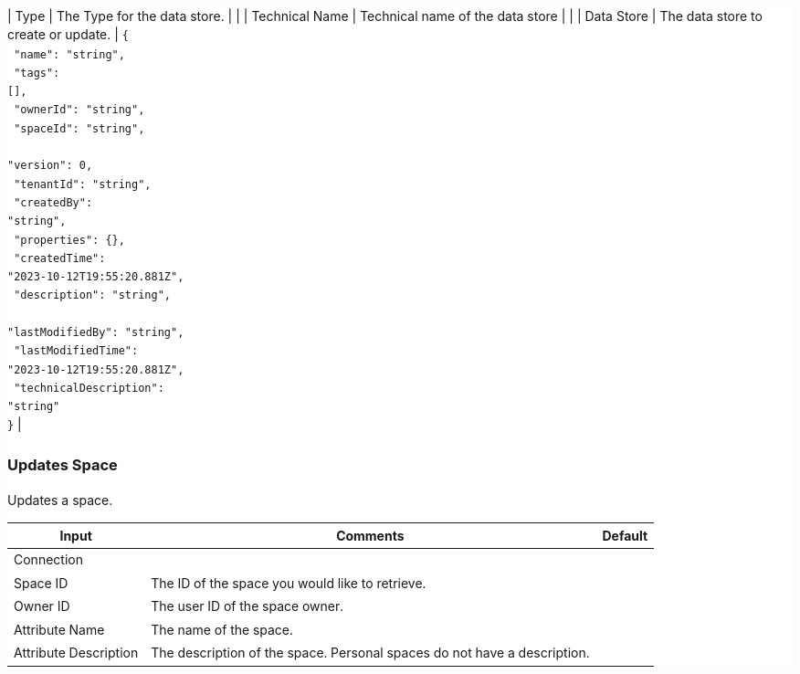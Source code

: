 | Type           | The Type for the data store.                         |                                                                                                                                                                                                                                                                                                                                                                                                                                           |
| Technical Name | Technical name of the data store                     |                                                                                                                                                                                                                                                                                                                                                                                                                                           |
| Data Store     | The data store to create or update.                  | <code>{<br /> "name": "string",<br /> "tags": [],<br /> "ownerId": "string",<br /> "spaceId": "string",<br /> "version": 0,<br /> "tenantId": "string",<br /> "createdBy": "string",<br /> "properties": {},<br /> "createdTime": "2023-10-12T19:55:20.881Z",<br /> "description": "string",<br /> "lastModifiedBy": "string",<br /> "lastModifiedTime": "2023-10-12T19:55:20.881Z",<br /> "technicalDescription": "string"<br />}</code> |

### Updates Space

Updates a space.

| Input                 | Comments                                                                 | Default |
| --------------------- | ------------------------------------------------------------------------ | ------- |
| Connection            |                                                                          |         |
| Space ID              | The ID of the space you would like to retrieve.                          |         |
| Owner ID              | The user ID of the space owner.                                          |         |
| Attribute Name        | The name of the space.                                                   |         |
| Attribute Description | The description of the space. Personal spaces do not have a description. |         |
